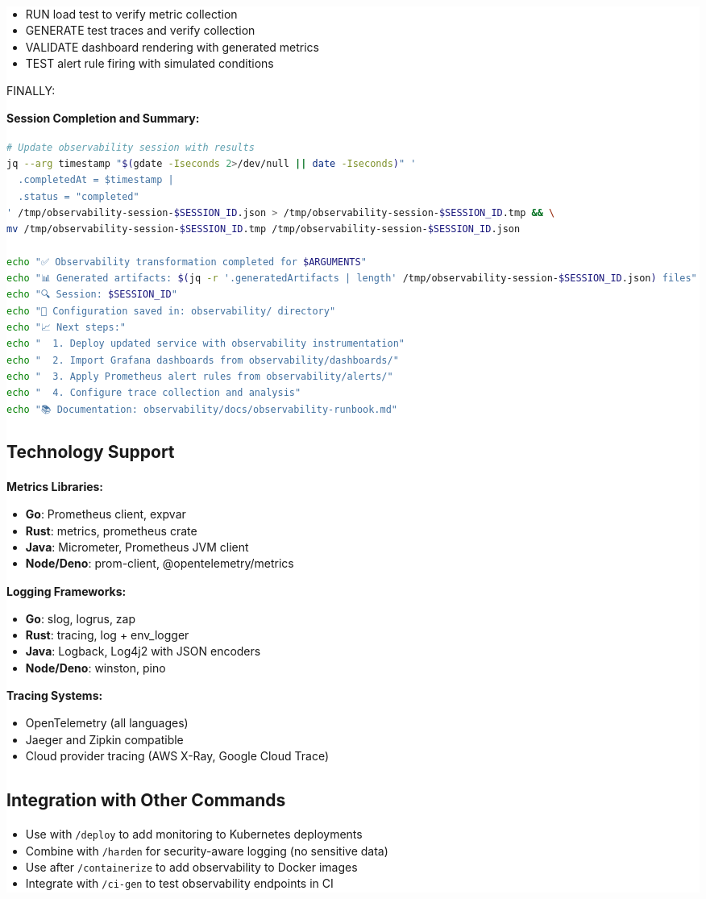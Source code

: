 - RUN load test to verify metric collection
- GENERATE test traces and verify collection
- VALIDATE dashboard rendering with generated metrics
- TEST alert rule firing with simulated conditions

FINALLY:

**Session Completion and Summary:**

```bash
# Update observability session with results
jq --arg timestamp "$(gdate -Iseconds 2>/dev/null || date -Iseconds)" '
  .completedAt = $timestamp |
  .status = "completed"
' /tmp/observability-session-$SESSION_ID.json > /tmp/observability-session-$SESSION_ID.tmp && \
mv /tmp/observability-session-$SESSION_ID.tmp /tmp/observability-session-$SESSION_ID.json

echo "✅ Observability transformation completed for $ARGUMENTS"
echo "📊 Generated artifacts: $(jq -r '.generatedArtifacts | length' /tmp/observability-session-$SESSION_ID.json) files"
echo "🔍 Session: $SESSION_ID"
echo "💾 Configuration saved in: observability/ directory"
echo "📈 Next steps:"
echo "  1. Deploy updated service with observability instrumentation"
echo "  2. Import Grafana dashboards from observability/dashboards/"
echo "  3. Apply Prometheus alert rules from observability/alerts/"
echo "  4. Configure trace collection and analysis"
echo "📚 Documentation: observability/docs/observability-runbook.md"
```

## Technology Support

**Metrics Libraries:**

- **Go**: Prometheus client, expvar
- **Rust**: metrics, prometheus crate
- **Java**: Micrometer, Prometheus JVM client
- **Node/Deno**: prom-client, @opentelemetry/metrics

**Logging Frameworks:**

- **Go**: slog, logrus, zap
- **Rust**: tracing, log + env_logger
- **Java**: Logback, Log4j2 with JSON encoders
- **Node/Deno**: winston, pino

**Tracing Systems:**

- OpenTelemetry (all languages)
- Jaeger and Zipkin compatible
- Cloud provider tracing (AWS X-Ray, Google Cloud Trace)

## Integration with Other Commands

- Use with `/deploy` to add monitoring to Kubernetes deployments
- Combine with `/harden` for security-aware logging (no sensitive data)
- Use after `/containerize` to add observability to Docker images
- Integrate with `/ci-gen` to test observability endpoints in CI
